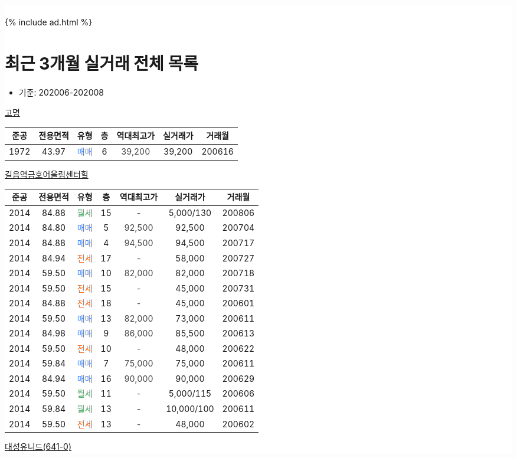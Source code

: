 
<br>
{% include ad.html %}
<br>

# 최근 3개월 실거래 전체 목록
* 기준: 202006-202008


[고명](https://search.naver.com/search.naver?query=%EC%84%9C%EC%9A%B8%ED%8A%B9%EB%B3%84%EC%8B%9C+%EC%84%B1%EB%B6%81%EA%B5%AC+%EB%8F%88%EC%95%94%EB%8F%99+%EA%B3%A0%EB%AA%85)

|준공|전용면적|유형|층|역대최고가|실거래가|거래월|
|:---:|:---:|:---:|:---:|:---:|:---:|:---:|
|1972|43.97|<span style="color:#4285f3">매매</span>|6|<span style="color:#444444">39,200</span>|39,200|200616|

[길음역금호어울림센터힐](https://search.naver.com/search.naver?query=%EC%84%9C%EC%9A%B8%ED%8A%B9%EB%B3%84%EC%8B%9C+%EC%84%B1%EB%B6%81%EA%B5%AC+%EB%8F%88%EC%95%94%EB%8F%99+%EA%B8%B8%EC%9D%8C%EC%97%AD%EA%B8%88%ED%98%B8%EC%96%B4%EC%9A%B8%EB%A6%BC%EC%84%BC%ED%84%B0%ED%9E%90)

|준공|전용면적|유형|층|역대최고가|실거래가|거래월|
|:---:|:---:|:---:|:---:|:---:|:---:|:---:|
|2014|84.88|<span style="color:#34a853">월세</span>|15|<span style="color:#444444">-</span>|5,000/130|200806|
|2014|84.80|<span style="color:#4285f3">매매</span>|5|<span style="color:#444444">92,500</span>|92,500|200704|
|2014|84.88|<span style="color:#4285f3">매매</span>|4|<span style="color:#444444">94,500</span>|94,500|200717|
|2014|84.94|<span style="color:#ff5a00">전세</span>|17|<span style="color:#444444">-</span>|58,000|200727|
|2014|59.50|<span style="color:#4285f3">매매</span>|10|<span style="color:#444444">82,000</span>|82,000|200718|
|2014|59.50|<span style="color:#ff5a00">전세</span>|15|<span style="color:#444444">-</span>|45,000|200731|
|2014|84.88|<span style="color:#ff5a00">전세</span>|18|<span style="color:#444444">-</span>|45,000|200601|
|2014|59.50|<span style="color:#4285f3">매매</span>|13|<span style="color:#444444">82,000</span>|73,000|200611|
|2014|84.98|<span style="color:#4285f3">매매</span>|9|<span style="color:#444444">86,000</span>|85,500|200613|
|2014|59.50|<span style="color:#ff5a00">전세</span>|10|<span style="color:#444444">-</span>|48,000|200622|
|2014|59.84|<span style="color:#4285f3">매매</span>|7|<span style="color:#444444">75,000</span>|75,000|200611|
|2014|84.94|<span style="color:#4285f3">매매</span>|16|<span style="color:#444444">90,000</span>|90,000|200629|
|2014|59.50|<span style="color:#34a853">월세</span>|11|<span style="color:#444444">-</span>|5,000/115|200606|
|2014|59.84|<span style="color:#34a853">월세</span>|13|<span style="color:#444444">-</span>|10,000/100|200611|
|2014|59.50|<span style="color:#ff5a00">전세</span>|13|<span style="color:#444444">-</span>|48,000|200602|

[대성유니드(641-0)](https://search.naver.com/search.naver?query=%EC%84%9C%EC%9A%B8%ED%8A%B9%EB%B3%84%EC%8B%9C+%EC%84%B1%EB%B6%81%EA%B5%AC+%EB%8F%88%EC%95%94%EB%8F%99+%EB%8C%80%EC%84%B1%EC%9C%A0%EB%8B%88%EB%93%9C%28641-0%29)
